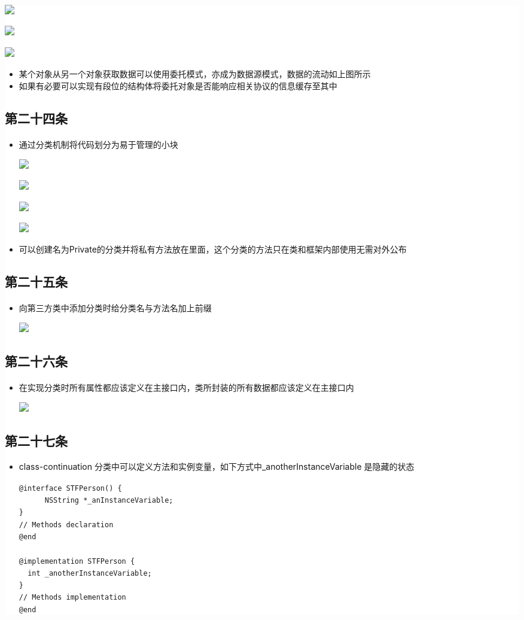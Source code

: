 ![](http://image.stephenfang.me/mweb/Untitled15.png)

![](http://image.stephenfang.me/mweb/Untitled16.png)

![](http://image.stephenfang.me/mweb/Untitled17.png)

- 某个对象从另一个对象获取数据可以使用委托模式，亦成为数据源模式，数据的流动如上图所示
- 如果有必要可以实现有段位的结构体将委托对象是否能响应相关协议的信息缓存至其中

## 第二十四条

- 通过分类机制将代码划分为易于管理的小块

  ![](http://image.stephenfang.me/mweb/Untitled18.png)

  ![](http://image.stephenfang.me/mweb/Untitled19.png)

  ![](http://image.stephenfang.me/mweb/Untitled20.png)

  ![](http://image.stephenfang.me/mweb/Untitled21.png)

- 可以创建名为Private的分类并将私有方法放在里面，这个分类的方法只在类和框架内部使用无需对外公布

## 第二十五条

- 向第三方类中添加分类时给分类名与方法名加上前缀

  ![](http://image.stephenfang.me/mweb/Untitled22.png)

## 第二十六条

- 在实现分类时所有属性都应该定义在主接口内，类所封装的所有数据都应该定义在主接口内

  ![](http://image.stephenfang.me/mweb/Untitled23.png)

## 第二十七条

- class-continuation 分类中可以定义方法和实例变量，如下方式中\_anotherInstanceVariable 是隐藏的状态

  ```objc
  @interface STFPerson() {
  		NSString *_anInstanceVariable;
  }
  // Methods declaration
  @end

  @implementation STFPerson {
  	int _anotherInstanceVariable;
  }
  // Methods implementation
  @end
  ```
